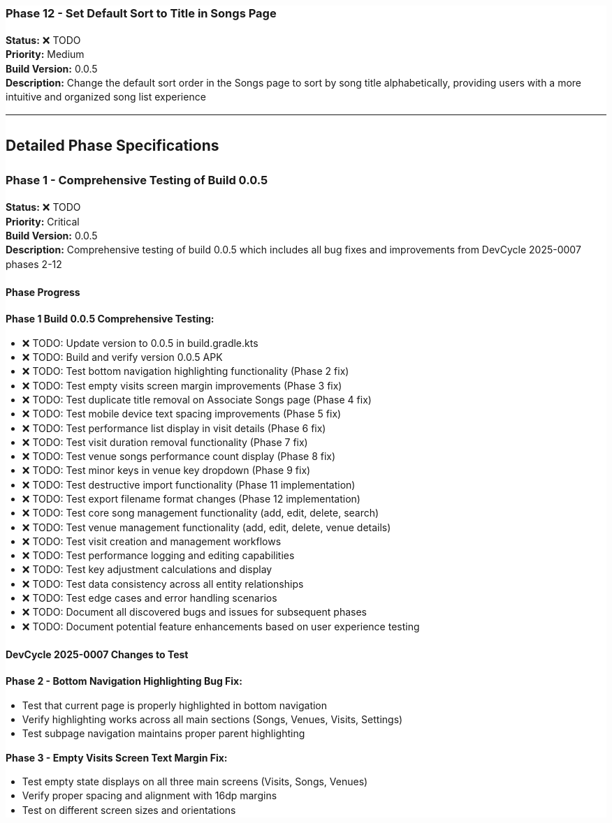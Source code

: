 ### Phase 12 - Set Default Sort to Title in Songs Page
**Status:** ❌ TODO  
**Priority:** Medium  
**Build Version:** 0.0.5  
**Description:** Change the default sort order in the Songs page to sort by song title alphabetically, providing users with a more intuitive and organized song list experience

---

## Detailed Phase Specifications

### Phase 1 - Comprehensive Testing of Build 0.0.5
**Status:** ❌ TODO  
**Priority:** Critical  
**Build Version:** 0.0.5  
**Description:** Comprehensive testing of build 0.0.5 which includes all bug fixes and improvements from DevCycle 2025-0007 phases 2-12

#### Phase Progress
**Phase 1 Build 0.0.5 Comprehensive Testing:**
- ❌ TODO: Update version to 0.0.5 in build.gradle.kts
- ❌ TODO: Build and verify version 0.0.5 APK
- ❌ TODO: Test bottom navigation highlighting functionality (Phase 2 fix)
- ❌ TODO: Test empty visits screen margin improvements (Phase 3 fix)
- ❌ TODO: Test duplicate title removal on Associate Songs page (Phase 4 fix)
- ❌ TODO: Test mobile device text spacing improvements (Phase 5 fix)
- ❌ TODO: Test performance list display in visit details (Phase 6 fix)
- ❌ TODO: Test visit duration removal functionality (Phase 7 fix)
- ❌ TODO: Test venue songs performance count display (Phase 8 fix)
- ❌ TODO: Test minor keys in venue key dropdown (Phase 9 fix)
- ❌ TODO: Test destructive import functionality (Phase 11 implementation)
- ❌ TODO: Test export filename format changes (Phase 12 implementation)
- ❌ TODO: Test core song management functionality (add, edit, delete, search)
- ❌ TODO: Test venue management functionality (add, edit, delete, venue details)
- ❌ TODO: Test visit creation and management workflows
- ❌ TODO: Test performance logging and editing capabilities
- ❌ TODO: Test key adjustment calculations and display
- ❌ TODO: Test data consistency across all entity relationships
- ❌ TODO: Test edge cases and error handling scenarios
- ❌ TODO: Document all discovered bugs and issues for subsequent phases
- ❌ TODO: Document potential feature enhancements based on user experience testing

#### DevCycle 2025-0007 Changes to Test
**Phase 2 - Bottom Navigation Highlighting Bug Fix:**
- Test that current page is properly highlighted in bottom navigation
- Verify highlighting works across all main sections (Songs, Venues, Visits, Settings)
- Test subpage navigation maintains proper parent highlighting

**Phase 3 - Empty Visits Screen Text Margin Fix:**
- Test empty state displays on all three main screens (Visits, Songs, Venues)
- Verify proper spacing and alignment with 16dp margins
- Test on different screen sizes and orientations
